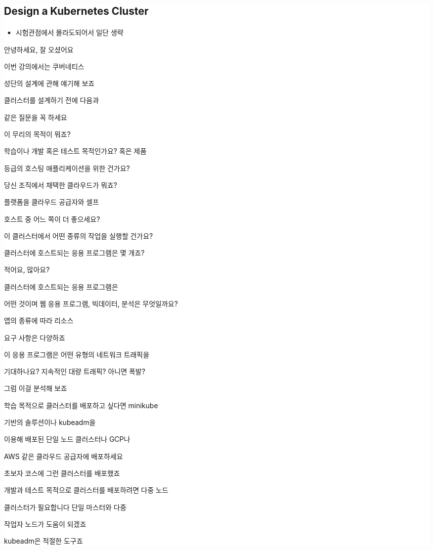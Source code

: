 

## Design a Kubernetes Cluster

- 시험관점에서 몰라도되어서 일단 생략

안녕하세요, 잘 오셨어요

이번 강의에서는 쿠버네티스

성단의 설계에 관해 얘기해 보죠

클러스터를 설계하기 전에 다음과

같은 질문을 꼭 하세요

이 무리의 목적이 뭐죠?

학습이나 개발 혹은 테스트 목적인가요? 혹은 제품

등급의 호스팅 애플리케이션을 위한 건가요?

당신 조직에서 채택한 클라우드가 뭐죠?

플랫폼을 클라우드 공급자와 셀프

호스트 중 어느 쪽이 더 좋으세요?

이 클러스터에서 어떤 종류의 작업을 실행할 건가요?

클러스터에 호스트되는 응용 프로그램은 몇 개죠?

적어요, 많아요?

클러스터에 호스트되는 응용 프로그램은

어떤 것이며 웹 응용 프로그램, 빅데이터, 분석은 무엇일까요?

앱의 종류에 따라 리소스

요구 사항은 다양하죠

이 응용 프로그램은 어떤 유형의 네트워크 트래픽을

기대하나요? 지속적인 대량 트래픽? 아니면 폭발?

그럼 이걸 분석해 보죠

학습 목적으로 클러스터를 배포하고 싶다면 minikube

기반의 솔루션이나 kubeadm을

이용해 배포된 단일 노드 클러스터나 GCP나

AWS 같은 클라우드 공급자에 배포하세요

초보자 코스에 그런 클러스터를 배포했죠

개발과 테스트 목적으로 클러스터를 배포하려면 다중 노드

클러스터가 필요합니다 단일 마스터와 다중

작업자 노드가 도움이 되겠죠

kubeadm은 적절한 도구죠
